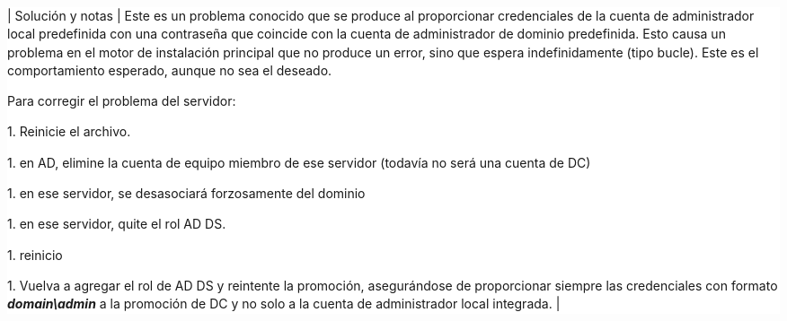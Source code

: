 | Solución y notas | Este es un problema conocido que se produce al proporcionar credenciales de la cuenta de administrador local predefinida con una contraseña que coincide con la cuenta de administrador de dominio predefinida. Esto causa un problema en el motor de instalación principal que no produce un error, sino que espera indefinidamente (tipo bucle). Este es el comportamiento esperado, aunque no sea el deseado.<p>Para corregir el problema del servidor:<p>1. Reinicie el archivo.<p>1. en AD, elimine la cuenta de equipo miembro de ese servidor (todavía no será una cuenta de DC)<p>1. en ese servidor, se desasociará forzosamente del dominio<p>1. en ese servidor, quite el rol AD DS.<p>1. reinicio<p>1. Vuelva a agregar el rol de AD DS y reintente la promoción, asegurándose de proporcionar siempre las credenciales con formato ***domain\admin*** a la promoción de DC y no solo a la cuenta de administrador local integrada. |
